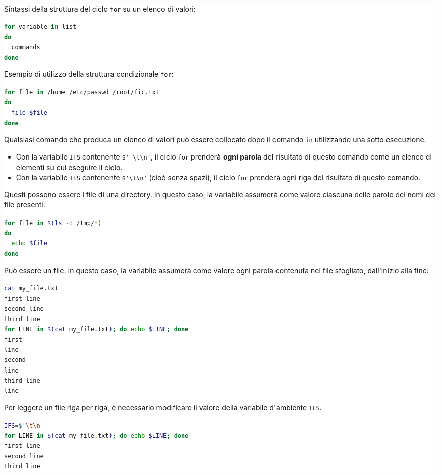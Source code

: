 Sintassi della struttura del ciclo `for` su un elenco di valori:

```bash
for variable in list
do
  commands
done
```

Esempio di utilizzo della struttura condizionale `for`:

```bash
for file in /home /etc/passwd /root/fic.txt
do
  file $file
done
```

Qualsiasi comando che produca un elenco di valori può essere collocato dopo il comando `in` utilizzando una sotto esecuzione.

* Con la variabile `IFS` contenente `$' \t\n'`, il ciclo `for` prenderà **ogni parola** del risultato di questo comando come un elenco di elementi su cui eseguire il ciclo.
* Con la variabile `IFS` contenente `$'\t\n'` (cioè senza spazi), il ciclo `for` prenderà ogni riga del risultato di questo comando.

Questi possono essere i file di una directory. In questo caso, la variabile assumerà come valore ciascuna delle parole dei nomi dei file presenti:

```bash
for file in $(ls -d /tmp/*)
do
  echo $file
done
```

Può essere un file. In questo caso, la variabile assumerà come valore ogni parola contenuta nel file sfogliato, dall'inizio alla fine:

```bash
cat my_file.txt
first line
second line
third line
for LINE in $(cat my_file.txt); do echo $LINE; done
first
line
second
line
third line
line
```

Per leggere un file riga per riga, è necessario modificare il valore della variabile d'ambiente `IFS`.

```bash
IFS=$'\t\n'
for LINE in $(cat my_file.txt); do echo $LINE; done
first line
second line
third line
```
